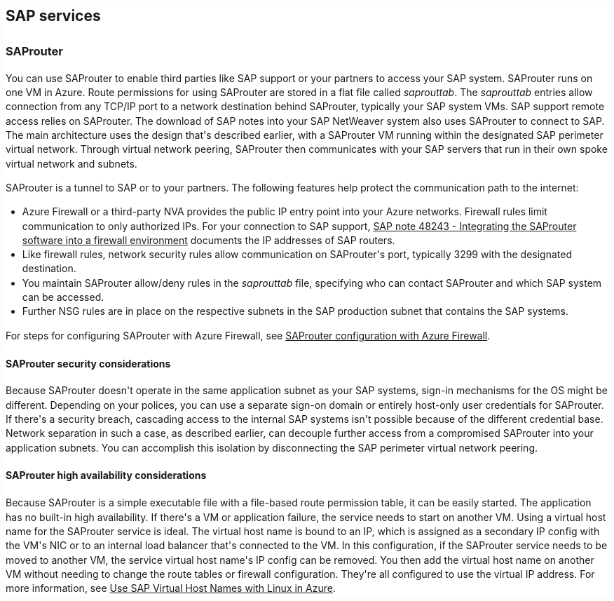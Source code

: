 ## SAP services

### SAProuter

You can use SAProuter to enable third parties like SAP support or your partners to access your SAP system. SAProuter runs on one VM in Azure. Route permissions for using SAProuter are stored in a flat file called *saprouttab*. The *saprouttab* entries allow connection from any TCP/IP port to a network destination behind SAProuter, typically your SAP system VMs. SAP support remote access relies on SAProuter. The download of SAP notes into your SAP NetWeaver system also uses SAProuter to connect to SAP. The main architecture uses the design that's described earlier, with a SAProuter VM running within the designated SAP perimeter virtual network. Through virtual network peering, SAProuter then communicates with your SAP servers that run in their own spoke virtual network and subnets.

SAProuter is a tunnel to SAP or to your partners. The following features help protect the communication path to the internet:

- Azure Firewall or a third-party NVA provides the public IP entry point into your Azure networks. Firewall rules limit communication to only authorized IPs. For your connection to  SAP support, [SAP note 48243 - Integrating the SAProuter software into a firewall environment](https://launchpad.support.sap.com/#/notes/48243) documents the IP addresses of SAP routers.
- Like firewall rules, network security rules allow communication on SAProuter's port, typically 3299 with the designated destination.
- You maintain SAProuter allow/deny rules in the *saprouttab* file, specifying who can contact SAProuter and which SAP system can be accessed.
- Further NSG rules are in place on the respective subnets in the SAP production subnet that contains the SAP systems.

For steps for configuring SAProuter with Azure Firewall, see [SAProuter configuration with Azure Firewall](https://techcommunity.microsoft.com/t5/running-sap-applications-on-the/saprouter-configuration-with-azure-firewall/ba-p/3293496).

#### SAProuter security considerations

Because SAProuter doesn't operate in the same application subnet as your SAP systems, sign-in mechanisms for the OS might be different. Depending on your polices, you can use a separate sign-on domain or entirely host-only user credentials for SAProuter. If there's a security breach, cascading access to the internal SAP systems isn't possible because of the different credential base. Network separation in such a case, as described earlier, can decouple further access from a compromised SAProuter into your application subnets. You can accomplish this isolation by disconnecting the SAP perimeter virtual network peering.

#### SAProuter high availability considerations

Because SAProuter is a simple executable file with a file-based route permission table, it can be easily started. The application has no built-in high availability. If there's a VM or application failure, the service needs to start on another VM. Using a virtual host name for the SAProuter service is ideal. The virtual host name is bound to an IP, which is assigned as a secondary IP config with the VM's NIC or to an internal load balancer that's connected to the VM. In this configuration, if the SAProuter service needs to be moved to another VM, the service virtual host name's IP config can be removed. You then add the virtual host name on another VM without needing to change the route tables or firewall configuration. They're all configured to use the virtual IP address. For more information, see [Use SAP Virtual Host Names with Linux in Azure](https://techcommunity.microsoft.com/t5/running-sap-applications-on-the/use-sap-virtual-host-names-with-linux-in-azure/ba-p/3251593).
